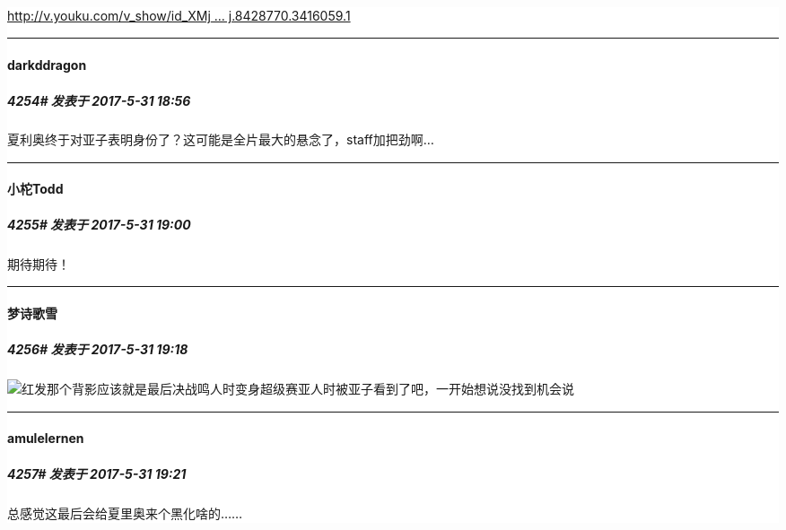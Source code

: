 [http://v.youku.com/v_show/id_XMj ... j.8428770.3416059.1](http://v.youku.com/v_show/id_XMjc5NjE5ODE0MA==.html?spm=a2h3j.8428770.3416059.1)







-----

####  darkddragon  
##### 4254#       发表于 2017-5-31 18:56




夏利奥终于对亚子表明身份了？这可能是全片最大的悬念了，staff加把劲啊…







-----

####  小柁Todd  
##### 4255#       发表于 2017-5-31 19:00




期待期待！







-----

####  梦诗歌雪  
##### 4256#       发表于 2017-5-31 19:18



<img src="https://static.saraba1st.com/image/smiley/face2017/060.png" referrerpolicy="no-referrer">红发那个背影应该就是最后决战鸣人时变身超级赛亚人时被亚子看到了吧，一开始想说没找到机会说







-----

####  amulelernen  
##### 4257#       发表于 2017-5-31 19:21




总感觉这最后会给夏里奥来个黑化啥的……





